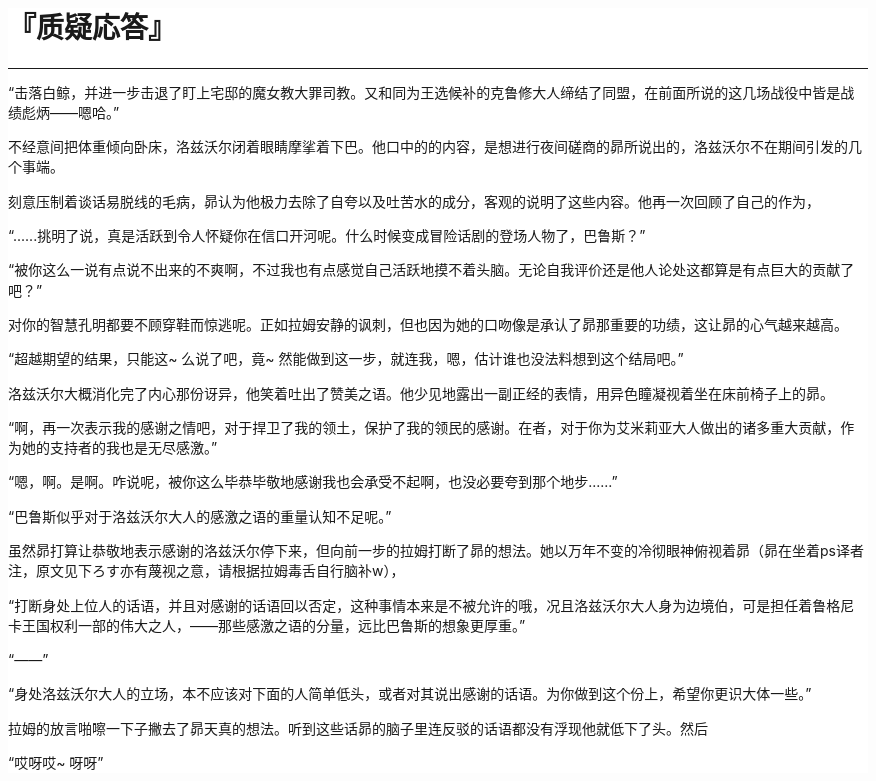 # 『质疑応答』

------



“击落白鲸，并进一步击退了盯上宅邸的魔女教大罪司教。又和同为王选候补的克鲁修大人缔结了同盟，在前面所说的这几场战役中皆是战绩彪炳——嗯哈。”



不经意间把体重倾向卧床，洛兹沃尔闭着眼睛摩挲着下巴。他口中的的内容，是想进行夜间磋商的昴所说出的，洛兹沃尔不在期间引发的几个事端。



刻意压制着谈话易脱线的毛病，昴认为他极力去除了自夸以及吐苦水的成分，客观的说明了这些内容。他再一次回顾了自己的作为，



“......挑明了说，真是活跃到令人怀疑你在信口开河呢。什么时候变成冒险话剧的登场人物了，巴鲁斯？”



“被你这么一说有点说不出来的不爽啊，不过我也有点感觉自己活跃地摸不着头脑。无论自我评价还是他人论处这都算是有点巨大的贡献了吧？”



对你的智慧孔明都要不顾穿鞋而惊逃呢。正如拉姆安静的讽刺，但也因为她的口吻像是承认了昴那重要的功绩，这让昴的心气越来越高。



“超越期望的结果，只能这~ 么说了吧，竟~ 然能做到这一步，就连我，嗯，估计谁也没法料想到这个结局吧。”



洛兹沃尔大概消化完了内心那份讶异，他笑着吐出了赞美之语。他少见地露出一副正经的表情，用异色瞳凝视着坐在床前椅子上的昴。



“啊，再一次表示我的感谢之情吧，对于捍卫了我的领土，保护了我的领民的感谢。在者，对于你为艾米莉亚大人做出的诸多重大贡献，作为她的支持者的我也是无尽感激。”



“嗯，啊。是啊。咋说呢，被你这么毕恭毕敬地感谢我也会承受不起啊，也没必要夸到那个地步......”



“巴鲁斯似乎对于洛兹沃尔大人的感激之语的重量认知不足呢。”



虽然昴打算让恭敬地表示感谢的洛兹沃尔停下来，但向前一步的拉姆打断了昴的想法。她以万年不变的冷彻眼神俯视着昴（昴在坐着ps译者注，原文见下ろす亦有蔑视之意，请根据拉姆毒舌自行脑补w），



“打断身处上位人的话语，并且对感谢的话语回以否定，这种事情本来是不被允许的哦，况且洛兹沃尔大人身为边境伯，可是担任着鲁格尼卡王国权利一部的伟大之人，——那些感激之语的分量，远比巴鲁斯的想象更厚重。”



“——”



“身处洛兹沃尔大人的立场，本不应该对下面的人简单低头，或者对其说出感谢的话语。为你做到这个份上，希望你更识大体一些。”



拉姆的放言啪嚓一下子撇去了昴天真的想法。听到这些话昴的脑子里连反驳的话语都没有浮现他就低下了头。然后



“哎呀哎~ 呀呀”



